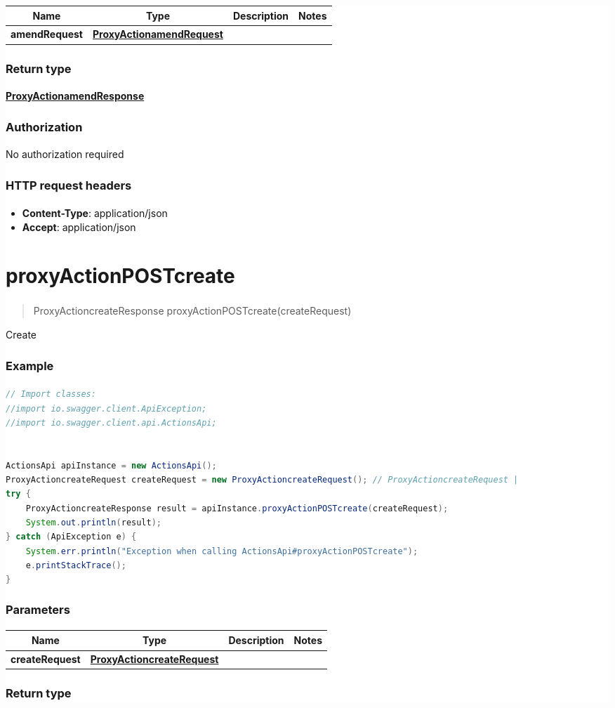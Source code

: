 Name | Type | Description  | Notes
------------- | ------------- | ------------- | -------------
 **amendRequest** | [**ProxyActionamendRequest**](ProxyActionamendRequest.md)|  |

### Return type

[**ProxyActionamendResponse**](ProxyActionamendResponse.md)

### Authorization

No authorization required

### HTTP request headers

 - **Content-Type**: application/json
 - **Accept**: application/json

<a name="proxyActionPOSTcreate"></a>
# **proxyActionPOSTcreate**
> ProxyActioncreateResponse proxyActionPOSTcreate(createRequest)

Create



### Example
```java
// Import classes:
//import io.swagger.client.ApiException;
//import io.swagger.client.api.ActionsApi;


ActionsApi apiInstance = new ActionsApi();
ProxyActioncreateRequest createRequest = new ProxyActioncreateRequest(); // ProxyActioncreateRequest | 
try {
    ProxyActioncreateResponse result = apiInstance.proxyActionPOSTcreate(createRequest);
    System.out.println(result);
} catch (ApiException e) {
    System.err.println("Exception when calling ActionsApi#proxyActionPOSTcreate");
    e.printStackTrace();
}
```

### Parameters

Name | Type | Description  | Notes
------------- | ------------- | ------------- | -------------
 **createRequest** | [**ProxyActioncreateRequest**](ProxyActioncreateRequest.md)|  |

### Return type
